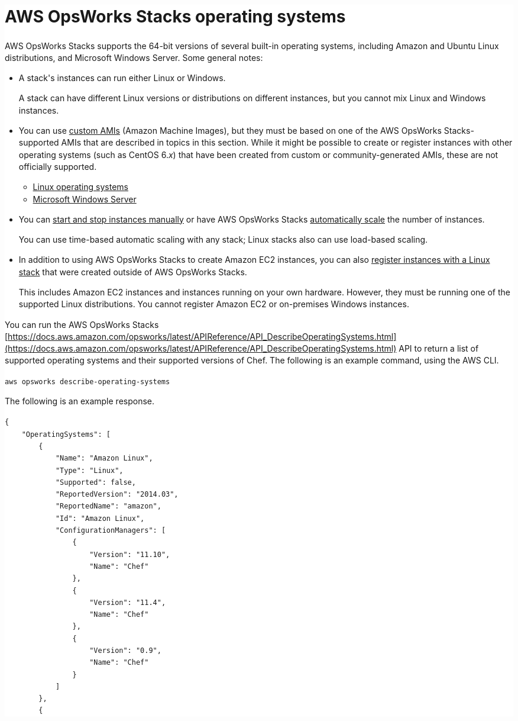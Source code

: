 # AWS OpsWorks Stacks operating systems<a name="workinginstances-os"></a>

AWS OpsWorks Stacks supports the 64\-bit versions of several built\-in operating systems, including Amazon and Ubuntu Linux distributions, and Microsoft Windows Server\. Some general notes:
+ A stack's instances can run either Linux or Windows\.

  A stack can have different Linux versions or distributions on different instances, but you cannot mix Linux and Windows instances\.
+ You can use [custom AMIs](workinginstances-custom-ami.md) \(Amazon Machine Images\), but they must be based on one of the AWS OpsWorks Stacks\-supported AMIs that are described in topics in this section\. While it might be possible to create or register instances with other operating systems \(such as CentOS 6\.*x*\) that have been created from custom or community\-generated AMIs, these are not officially supported\.
  + [Linux operating systems](workinginstances-os-linux.md)
  + [Microsoft Windows Server](workinginstances-os-windows.md)
+ You can [start and stop instances manually](workinginstances-starting.md) or have AWS OpsWorks Stacks [automatically scale](workinginstances-autoscaling.md) the number of instances\.

  You can use time\-based automatic scaling with any stack; Linux stacks also can use load\-based scaling\.
+ In addition to using AWS OpsWorks Stacks to create Amazon EC2 instances, you can also [register instances with a Linux stack](workinginstances-autoscaling.md) that were created outside of AWS OpsWorks Stacks\.

  This includes Amazon EC2 instances and instances running on your own hardware\. However, they must be running one of the supported Linux distributions\. You cannot register Amazon EC2 or on\-premises Windows instances\.

You can run the AWS OpsWorks Stacks [https://docs.aws.amazon.com/opsworks/latest/APIReference/API_DescribeOperatingSystems.html](https://docs.aws.amazon.com/opsworks/latest/APIReference/API_DescribeOperatingSystems.html) API to return a list of supported operating systems and their supported versions of Chef\. The following is an example command, using the AWS CLI\.

```
aws opsworks describe-operating-systems
```

The following is an example response\.

```
{
    "OperatingSystems": [
        {
            "Name": "Amazon Linux",
            "Type": "Linux",
            "Supported": false,
            "ReportedVersion": "2014.03",
            "ReportedName": "amazon",
            "Id": "Amazon Linux",
            "ConfigurationManagers": [
                {
                    "Version": "11.10",
                    "Name": "Chef"
                },
                {
                    "Version": "11.4",
                    "Name": "Chef"
                },
                {
                    "Version": "0.9",
                    "Name": "Chef"
                }
            ]
        },
        {
```